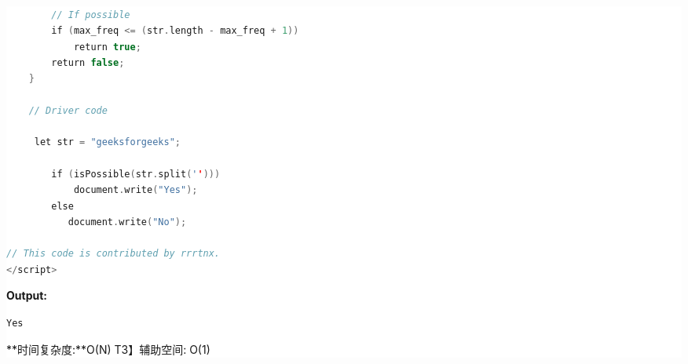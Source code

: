 ```cpp
        // If possible
        if (max_freq <= (str.length - max_freq + 1))
            return true;
        return false;
    }

    // Driver code

     let str = "geeksforgeeks";

        if (isPossible(str.split('')))
            document.write("Yes");
        else
           document.write("No");

// This code is contributed by rrrtnx.
</script>
```

**Output:** 

```cpp
Yes
```

**时间复杂度:**O(N)
T3】辅助空间: O(1)